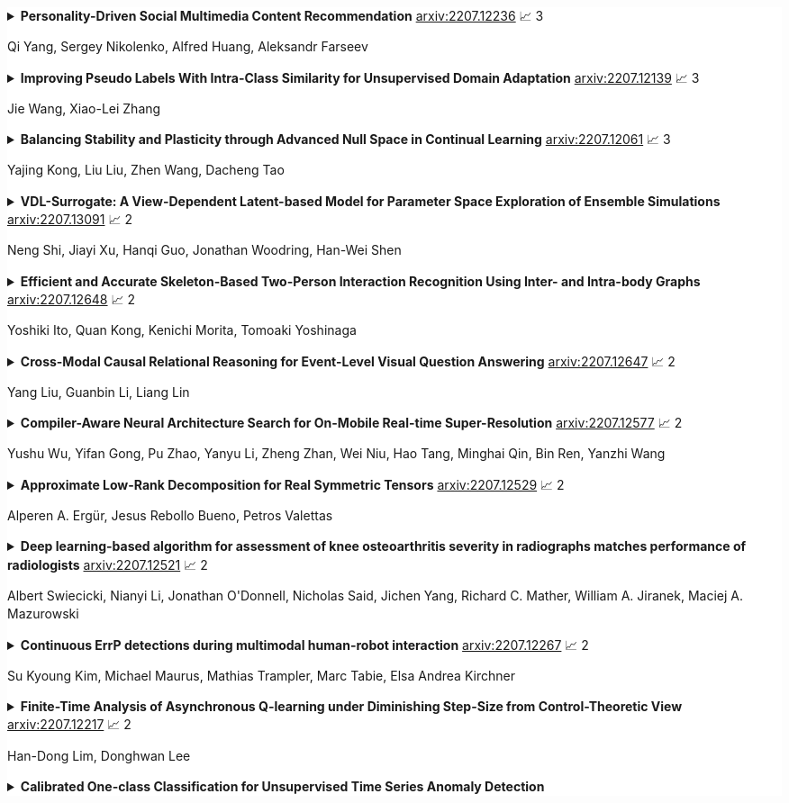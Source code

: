 <details><summary><b>Personality-Driven Social Multimedia Content Recommendation</b>
<a href="https://arxiv.org/abs/2207.12236">arxiv:2207.12236</a>
&#x1F4C8; 3 <br>
<p>Qi Yang, Sergey Nikolenko, Alfred Huang, Aleksandr Farseev</p></summary></details>

<details><summary><b>Improving Pseudo Labels With Intra-Class Similarity for Unsupervised Domain Adaptation</b>
<a href="https://arxiv.org/abs/2207.12139">arxiv:2207.12139</a>
&#x1F4C8; 3 <br>
<p>Jie Wang, Xiao-Lei Zhang</p></summary></details>

<details><summary><b>Balancing Stability and Plasticity through Advanced Null Space in Continual Learning</b>
<a href="https://arxiv.org/abs/2207.12061">arxiv:2207.12061</a>
&#x1F4C8; 3 <br>
<p>Yajing Kong, Liu Liu, Zhen Wang, Dacheng Tao</p></summary></details>

<details><summary><b>VDL-Surrogate: A View-Dependent Latent-based Model for Parameter Space Exploration of Ensemble Simulations</b>
<a href="https://arxiv.org/abs/2207.13091">arxiv:2207.13091</a>
&#x1F4C8; 2 <br>
<p>Neng Shi, Jiayi Xu, Hanqi Guo, Jonathan Woodring, Han-Wei Shen</p></summary></details>

<details><summary><b>Efficient and Accurate Skeleton-Based Two-Person Interaction Recognition Using Inter- and Intra-body Graphs</b>
<a href="https://arxiv.org/abs/2207.12648">arxiv:2207.12648</a>
&#x1F4C8; 2 <br>
<p>Yoshiki Ito, Quan Kong, Kenichi Morita, Tomoaki Yoshinaga</p></summary></details>

<details><summary><b>Cross-Modal Causal Relational Reasoning for Event-Level Visual Question Answering</b>
<a href="https://arxiv.org/abs/2207.12647">arxiv:2207.12647</a>
&#x1F4C8; 2 <br>
<p>Yang Liu, Guanbin Li, Liang Lin</p></summary></details>

<details><summary><b>Compiler-Aware Neural Architecture Search for On-Mobile Real-time Super-Resolution</b>
<a href="https://arxiv.org/abs/2207.12577">arxiv:2207.12577</a>
&#x1F4C8; 2 <br>
<p>Yushu Wu, Yifan Gong, Pu Zhao, Yanyu Li, Zheng Zhan, Wei Niu, Hao Tang, Minghai Qin, Bin Ren, Yanzhi Wang</p></summary></details>

<details><summary><b>Approximate Low-Rank Decomposition for Real Symmetric Tensors</b>
<a href="https://arxiv.org/abs/2207.12529">arxiv:2207.12529</a>
&#x1F4C8; 2 <br>
<p>Alperen A. Ergür, Jesus Rebollo Bueno, Petros Valettas</p></summary></details>

<details><summary><b>Deep learning-based algorithm for assessment of knee osteoarthritis severity in radiographs matches performance of radiologists</b>
<a href="https://arxiv.org/abs/2207.12521">arxiv:2207.12521</a>
&#x1F4C8; 2 <br>
<p>Albert Swiecicki, Nianyi Li, Jonathan O'Donnell, Nicholas Said, Jichen Yang, Richard C. Mather, William A. Jiranek, Maciej A. Mazurowski</p></summary></details>

<details><summary><b>Continuous ErrP detections during multimodal human-robot interaction</b>
<a href="https://arxiv.org/abs/2207.12267">arxiv:2207.12267</a>
&#x1F4C8; 2 <br>
<p>Su Kyoung Kim, Michael Maurus, Mathias Trampler, Marc Tabie, Elsa Andrea Kirchner</p></summary></details>

<details><summary><b>Finite-Time Analysis of Asynchronous Q-learning under Diminishing Step-Size from Control-Theoretic View</b>
<a href="https://arxiv.org/abs/2207.12217">arxiv:2207.12217</a>
&#x1F4C8; 2 <br>
<p>Han-Dong Lim, Donghwan Lee</p></summary></details>

<details><summary><b>Calibrated One-class Classification for Unsupervised Time Series Anomaly Detection</b>